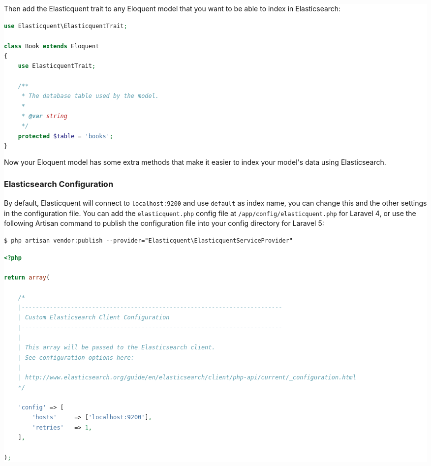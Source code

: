 Then add the Elasticquent trait to any Eloquent model that you want to be able to index in Elasticsearch:

```php
use Elasticquent\ElasticquentTrait;

class Book extends Eloquent
{
    use ElasticquentTrait;

    /**
     * The database table used by the model.
     *
     * @var string
     */
    protected $table = 'books';
}
```

Now your Eloquent model has some extra methods that make it easier to index your model's data using Elasticsearch.

### Elasticsearch Configuration

By default, Elasticquent will connect to `localhost:9200` and use `default` as index name, you can change this and the other settings in the configuration file. You can add the `elasticquent.php` config file at `/app/config/elasticquent.php` for Laravel 4, or use the following Artisan command to publish the configuration file into your config directory for Laravel 5:

```shell
$ php artisan vendor:publish --provider="Elasticquent\ElasticquentServiceProvider"
```

```php
<?php

return array(

    /*
    |--------------------------------------------------------------------------
    | Custom Elasticsearch Client Configuration
    |--------------------------------------------------------------------------
    |
    | This array will be passed to the Elasticsearch client.
    | See configuration options here:
    |
    | http://www.elasticsearch.org/guide/en/elasticsearch/client/php-api/current/_configuration.html
    */

    'config' => [
        'hosts'     => ['localhost:9200'],
        'retries'   => 1,
    ],

);

```
